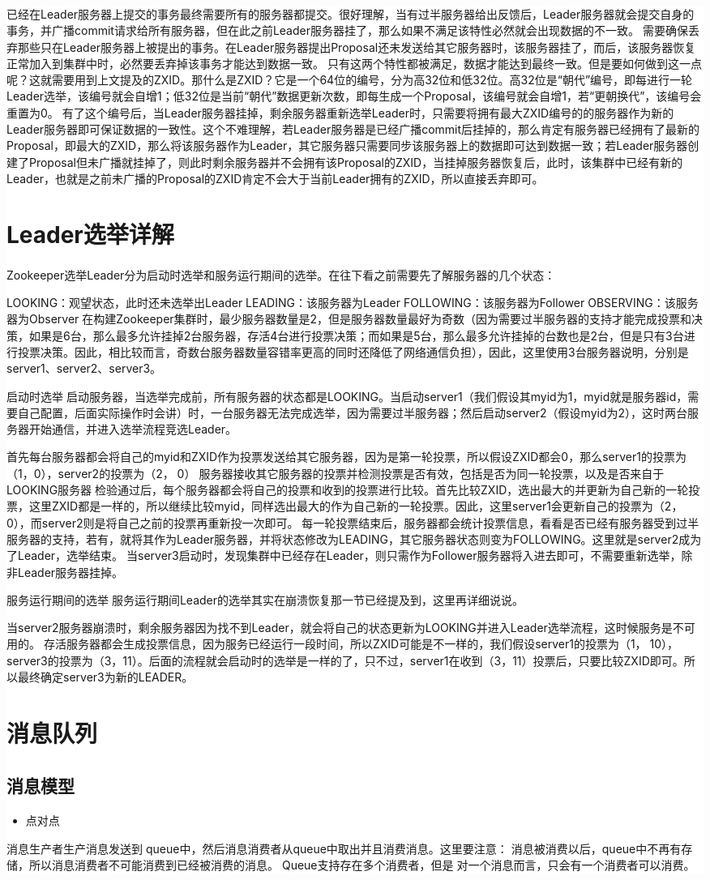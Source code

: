 已经在Leader服务器上提交的事务最终需要所有的服务器都提交。很好理解，当有过半服务器给出反馈后，Leader服务器就会提交自身的事务，并广播commit请求给所有服务器，但在此之前Leader服务器挂了，那么如果不满足该特性必然就会出现数据的不一致。
需要确保丢弃那些只在Leader服务器上被提出的事务。在Leader服务器提出Proposal还未发送给其它服务器时，该服务器挂了，而后，该服务器恢复正常加入到集群中时，必然要丢弃掉该事务才能达到数据一致。
只有这两个特性都被满足，数据才能达到最终一致。但是要如何做到这一点呢？这就需要用到上文提及的ZXID。那什么是ZXID？它是一个64位的编号，分为高32位和低32位。高32位是“朝代”编号，即每进行一轮Leader选举，该编号就会自增1；低32位是当前“朝代”数据更新次数，即每生成一个Proposal，该编号就会自增1，若“更朝换代”，该编号会重置为0。
有了这个编号后，当Leader服务器挂掉，剩余服务器重新选举Leader时，只需要将拥有最大ZXID编号的的服务器作为新的Leader服务器即可保证数据的一致性。这个不难理解，若Leader服务器是已经广播commit后挂掉的，那么肯定有服务器已经拥有了最新的Proposal，即最大的ZXID，那么将该服务器作为Leader，其它服务器只需要同步该服务器上的数据即可达到数据一致；若Leader服务器创建了Proposal但未广播就挂掉了，则此时剩余服务器并不会拥有该Proposal的ZXID，当挂掉服务器恢复后，此时，该集群中已经有新的Leader，也就是之前未广播的Proposal的ZXID肯定不会大于当前Leader拥有的ZXID，所以直接丢弃即可。

# Leader选举详解

Zookeeper选举Leader分为启动时选举和服务运行期间的选举。在往下看之前需要先了解服务器的几个状态：

LOOKING：观望状态，此时还未选举出Leader
LEADING：该服务器为Leader
FOLLOWING：该服务器为Follower
OBSERVING：该服务器为Observer
在构建Zookeeper集群时，最少服务器数量是2，但是服务器数量最好为奇数（因为需要过半服务器的支持才能完成投票和决策，如果是6台，那么最多允许挂掉2台服务器，存活4台进行投票决策；而如果是5台，那么最多允许挂掉的台数也是2台，但是只有3台进行投票决策。因此，相比较而言，奇数台服务器数量容错率更高的同时还降低了网络通信负担），因此，这里使用3台服务器说明，分别是server1、server2、server3。

启动时选举
启动服务器，当选举完成前，所有服务器的状态都是LOOKING。当启动server1（我们假设其myid为1，myid就是服务器id，需要自己配置，后面实际操作时会讲）时，一台服务器无法完成选举，因为需要过半服务器；然后启动server2（假设myid为2），这时两台服务器开始通信，并进入选举流程竞选Leader。

首先每台服务器都会将自己的myid和ZXID作为投票发送给其它服务器，因为是第一轮投票，所以假设ZXID都会0，那么server1的投票为（1，0），server2的投票为（2， 0）
服务器接收其它服务器的投票并检测投票是否有效，包括是否为同一轮投票，以及是否来自于LOOKING服务器
检验通过后，每个服务器都会将自己的投票和收到的投票进行比较。首先比较ZXID，选出最大的并更新为自己新的一轮投票，这里ZXID都是一样的，所以继续比较myid，同样选出最大的作为自己新的一轮投票。因此，这里server1会更新自己的投票为（2，0），而server2则是将自己之前的投票再重新投一次即可。
每一轮投票结束后，服务器都会统计投票信息，看看是否已经有服务器受到过半服务器的支持，若有，就将其作为Leader服务器，并将状态修改为LEADING，其它服务器状态则变为FOLLOWING。这里就是server2成为了Leader，选举结束。
当server3启动时，发现集群中已经存在Leader，则只需作为Follower服务器将入进去即可，不需要重新选举，除非Leader服务器挂掉。

服务运行期间的选举
服务运行期间Leader的选举其实在崩溃恢复那一节已经提及到，这里再详细说说。

当server2服务器崩溃时，剩余服务器因为找不到Leader，就会将自己的状态更新为LOOKING并进入Leader选举流程，这时候服务是不可用的。
存活服务器都会生成投票信息，因为服务已经运行一段时间，所以ZXID可能是不一样的，我们假设server1的投票为（1， 10），server3的投票为（3，11）。后面的流程就会启动时的选举是一样的了，只不过，server1在收到（3，11）投票后，只要比较ZXID即可。所以最终确定server3为新的LEADER。

# 消息队列

## 消息模型

- 点对点

消息生产者生产消息发送到 queue中，然后消息消费者从queue中取出并且消费消息。这里要注意：
消息被消费以后，queue中不再有存储，所以消息消费者不可能消费到已经被消费的消息。
Queue支持存在多个消费者，但是 对一个消息而言，只会有一个消费者可以消费。
